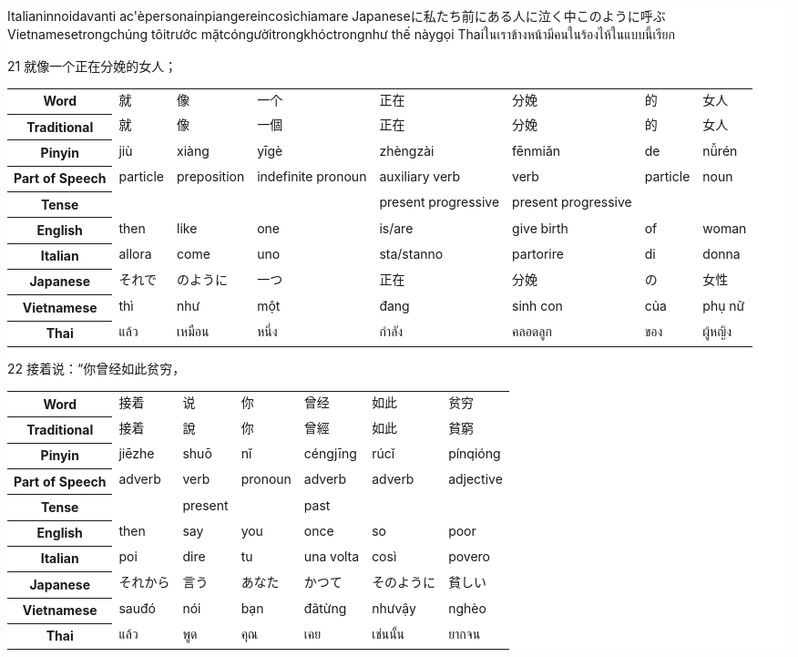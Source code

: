 <tr><th>Italian</th><td>in</td><td>noi</td><td>davanti a</td><td>c'è</td><td>persona</td><td>in</td><td>piangere</td><td>in</td><td>così</td><td>chiamare</td></tr>
<tr><th>Japanese</th><td>に</td><td>私たち</td><td>前に</td><td>ある</td><td>人</td><td>に</td><td>泣く</td><td>中</td><td>このように</td><td>呼ぶ</td></tr>
<tr><th>Vietnamese</th><td>trong</td><td>chúng tôi</td><td>trước mặt</td><td>có</td><td>người</td><td>trong</td><td>khóc</td><td>trong</td><td>như thế này</td><td>gọi</td></tr>
<tr><th>Thai</th><td>ใน</td><td>เรา</td><td>ข้างหน้า</td><td>มี</td><td>คน</td><td>ใน</td><td>ร้องไห้</td><td>ใน</td><td>แบบนี้</td><td>เรียก</td></tr>
</table>

21 就像一个正在分娩的女人；

<table>
<tr><th>Word</th><td>就</td><td>像</td><td>一个</td><td>正在</td><td>分娩</td><td>的</td><td>女人</td></tr>
<tr><th>Traditional</th><td>就</td><td>像</td><td>一個</td><td>正在</td><td>分娩</td><td>的</td><td>女人</td></tr>
<tr><th>Pinyin</th><td>jiù</td><td>xiàng</td><td>yīgè</td><td>zhèngzài</td><td>fēnmiǎn</td><td>de</td><td>nǚrén</td></tr>
<tr><th>Part of Speech</th><td>particle</td><td>preposition</td><td>indefinite pronoun</td><td>auxiliary verb</td><td>verb</td><td>particle</td><td>noun</td></tr>
<tr><th>Tense</th><td></td><td></td><td></td><td>present progressive</td><td>present progressive</td><td></td><td></td></tr>
<tr><th>English</th><td>then</td><td>like</td><td>one</td><td>is/are</td><td>give birth</td><td>of</td><td>woman</td></tr>
<tr><th>Italian</th><td>allora</td><td>come</td><td>uno</td><td>sta/stanno</td><td>partorire</td><td>di</td><td>donna</td></tr>
<tr><th>Japanese</th><td>それで</td><td>のように</td><td>一つ</td><td>正在</td><td>分娩</td><td>の</td><td>女性</td></tr>
<tr><th>Vietnamese</th><td>thì</td><td>như</td><td>một</td><td>đang</td><td>sinh con</td><td>của</td><td>phụ nữ</td></tr>
<tr><th>Thai</th><td>แล้ว</td><td>เหมือน</td><td>หนึ่ง</td><td>กำลัง</td><td>คลอดลูก</td><td>ของ</td><td>ผู้หญิง</td></tr>
</table>

22 接着说：“你曾经如此贫穷，

<table>
<tr><th>Word</th><td>接着</td><td>说</td><td>你</td><td>曾经</td><td>如此</td><td>贫穷</td></tr>
<tr><th>Traditional</th><td>接着</td><td>說</td><td>你</td><td>曾經</td><td>如此</td><td>貧窮</td></tr>
<tr><th>Pinyin</th><td>jiēzhe</td><td>shuō</td><td>nǐ</td><td>céngjīng</td><td>rúcǐ</td><td>pínqióng</td></tr>
<tr><th>Part of Speech</th><td>adverb</td><td>verb</td><td>pronoun</td><td>adverb</td><td>adverb</td><td>adjective</td></tr>
<tr><th>Tense</th><td></td><td>present</td><td></td><td>past</td><td></td><td></td></tr>
<tr><th>English</th><td>then</td><td>say</td><td>you</td><td>once</td><td>so</td><td>poor</td></tr>
<tr><th>Italian</th><td>poi</td><td>dire</td><td>tu</td><td>una volta</td><td>così</td><td>povero</td></tr>
<tr><th>Japanese</th><td>それから</td><td>言う</td><td>あなた</td><td>かつて</td><td>そのように</td><td>貧しい</td></tr>
<tr><th>Vietnamese</th><td>sauđó</td><td>nói</td><td>bạn</td><td>đãtừng</td><td>nhưvậy</td><td>nghèo</td></tr>
<tr><th>Thai</th><td>แล้ว</td><td>พูด</td><td>คุณ</td><td>เคย</td><td>เช่นนั้น</td><td>ยากจน</td></tr>
</table>
